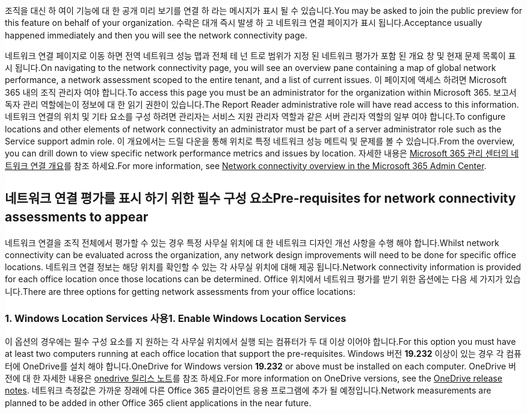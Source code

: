 <span data-ttu-id="186c1-112">조직을 대신 하 여이 기능에 대 한 공개 미리 보기를 연결 하 라는 메시지가 표시 될 수 있습니다.</span><span class="sxs-lookup"><span data-stu-id="186c1-112">You may be asked to join the public preview for this feature on behalf of your organization.</span></span> <span data-ttu-id="186c1-113">수락은 대개 즉시 발생 하 고 네트워크 연결 페이지가 표시 됩니다.</span><span class="sxs-lookup"><span data-stu-id="186c1-113">Acceptance usually happened immediately and then you will see the network connectivity page.</span></span> 

<span data-ttu-id="186c1-114">네트워크 연결 페이지로 이동 하면 전역 네트워크 성능 맵과 전체 테 넌 트로 범위가 지정 된 네트워크 평가가 포함 된 개요 창 및 현재 문제 목록이 표시 됩니다.</span><span class="sxs-lookup"><span data-stu-id="186c1-114">On navigating to the network connectivity page, you will see an overview pane containing a map of global network performance, a network assessment scoped to the entire tenant, and a list of current issues.</span></span> <span data-ttu-id="186c1-115">이 페이지에 액세스 하려면 Microsoft 365 내의 조직 관리자 여야 합니다.</span><span class="sxs-lookup"><span data-stu-id="186c1-115">To access this page you must be an administrator for the organization within Microsoft 365.</span></span> <span data-ttu-id="186c1-116">보고서 독자 관리 역할에는이 정보에 대 한 읽기 권한이 있습니다.</span><span class="sxs-lookup"><span data-stu-id="186c1-116">The Report Reader administrative role will have read access to this information.</span></span> <span data-ttu-id="186c1-117">네트워크 연결의 위치 및 기타 요소를 구성 하려면 관리자는 서비스 지원 관리자 역할과 같은 서버 관리자 역할의 일부 여야 합니다.</span><span class="sxs-lookup"><span data-stu-id="186c1-117">To configure locations and other elements of network connectivity an administrator must be part of a server administrator role such as the Service support admin role.</span></span> <span data-ttu-id="186c1-118">이 개요에서는 드릴 다운을 통해 위치로 특정 네트워크 성능 메트릭 및 문제를 볼 수 있습니다.</span><span class="sxs-lookup"><span data-stu-id="186c1-118">From the overview, you can drill down to view specific network performance metrics and issues by location.</span></span> <span data-ttu-id="186c1-119">자세한 내용은 [Microsoft 365 관리 센터의 네트워크 연결 개요](#network-connectivity-overview-in-the-microsoft-365-admin-center)를 참조 하세요.</span><span class="sxs-lookup"><span data-stu-id="186c1-119">For more information, see [Network connectivity overview in the Microsoft 365 Admin Center](#network-connectivity-overview-in-the-microsoft-365-admin-center).</span></span>

## <a name="pre-requisites-for-network-connectivity-assessments-to-appear"></a><span data-ttu-id="186c1-120">네트워크 연결 평가를 표시 하기 위한 필수 구성 요소</span><span class="sxs-lookup"><span data-stu-id="186c1-120">Pre-requisites for network connectivity assessments to appear</span></span>

<span data-ttu-id="186c1-121">네트워크 연결을 조직 전체에서 평가할 수 있는 경우 특정 사무실 위치에 대 한 네트워크 디자인 개선 사항을 수행 해야 합니다.</span><span class="sxs-lookup"><span data-stu-id="186c1-121">Whilst network connectivity can be evaluated across the organization, any network design improvements will need to be done for specific office locations.</span></span> <span data-ttu-id="186c1-122">네트워크 연결 정보는 해당 위치를 확인할 수 있는 각 사무실 위치에 대해 제공 됩니다.</span><span class="sxs-lookup"><span data-stu-id="186c1-122">Network connectivity information is provided for each office location once those locations can be determined.</span></span> <span data-ttu-id="186c1-123">Office 위치에서 네트워크 평가를 받기 위한 옵션에는 다음 세 가지가 있습니다.</span><span class="sxs-lookup"><span data-stu-id="186c1-123">There are three options for getting network assessments from your office locations:</span></span>

### <a name="1-enable-windows-location-services"></a><span data-ttu-id="186c1-124">1. Windows Location Services 사용</span><span class="sxs-lookup"><span data-stu-id="186c1-124">1. Enable Windows Location Services</span></span>

<span data-ttu-id="186c1-125">이 옵션의 경우에는 필수 구성 요소를 지 원하는 각 사무실 위치에서 실행 되는 컴퓨터가 두 대 이상 이어야 합니다.</span><span class="sxs-lookup"><span data-stu-id="186c1-125">For this option you must have at least two computers running at each office location that support the pre-requisites.</span></span> <span data-ttu-id="186c1-126">Windows 버전 **19.232** 이상이 있는 경우 각 컴퓨터에 OneDrive를 설치 해야 합니다.</span><span class="sxs-lookup"><span data-stu-id="186c1-126">OneDrive for Windows version **19.232** or above must be installed on each computer.</span></span> <span data-ttu-id="186c1-127">OneDrive 버전에 대 한 자세한 내용은 [onedrive 릴리스 노트](https://support.office.com/article/onedrive-release-notes-845dcf18-f921-435e-bf28-4e24b95e5fc0)를 참조 하세요.</span><span class="sxs-lookup"><span data-stu-id="186c1-127">For more information on OneDrive versions, see the [OneDrive release notes](https://support.office.com/article/onedrive-release-notes-845dcf18-f921-435e-bf28-4e24b95e5fc0).</span></span> <span data-ttu-id="186c1-128">네트워크 측정값은 가까운 장래에 다른 Office 365 클라이언트 응용 프로그램에 추가 될 예정입니다.</span><span class="sxs-lookup"><span data-stu-id="186c1-128">Network measurements are planned to be added in other Office 365 client applications in the near future.</span></span>
